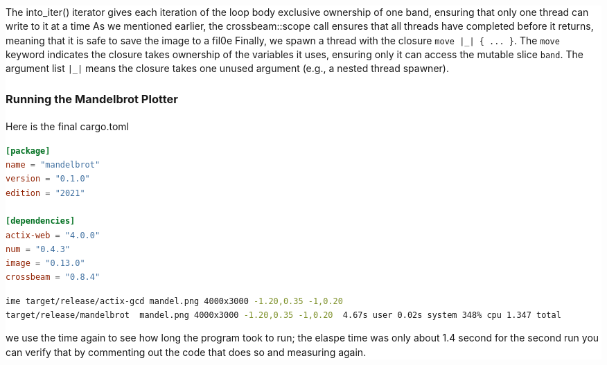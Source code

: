 The into_iter() iterator gives each iteration of the loop body exclusive ownership of one band,
ensuring that only one thread can write to it at a time
As we mentioned earlier, the crossbeam::scope call ensures that all threads have completed before it returns, meaning that it is safe to save the image to a fil0e
Finally, we spawn a thread with the closure `move |_| { ... }`. The `move` keyword indicates the closure takes ownership of the variables it uses, ensuring only it can access the mutable slice `band`. The argument list `|_|` means the closure takes one unused argument (e.g., a nested thread spawner).

### Running the Mandelbrot Plotter

Here is the final cargo.toml
```toml
[package]
name = "mandelbrot"
version = "0.1.0"
edition = "2021"

[dependencies]
actix-web = "4.0.0"
num = "0.4.3"
image = "0.13.0"
crossbeam = "0.8.4"
```

```bash
ime target/release/actix-gcd mandel.png 4000x3000 -1.20,0.35 -1,0.20
target/release/mandelbrot  mandel.png 4000x3000 -1.20,0.35 -1,0.20  4.67s user 0.02s system 348% cpu 1.347 total

```
we use the time again to see how long the program took to run; the elaspe time was only about 1.4 second for the second run
you can verify that by commenting out the code that does so and measuring again.

